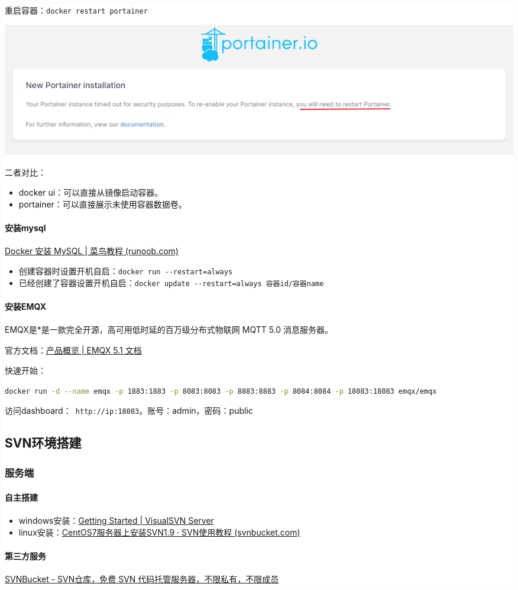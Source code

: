 重启容器：`docker restart portainer`

![](attachments/2023-08-07-10.png)

二者对比：

- docker ui：可以直接从镜像启动容器。
- portainer：可以直接展示未使用容器数据卷。

#### 安装mysql

[Docker 安装 MySQL | 菜鸟教程 (runoob.com)](https://www.runoob.com/docker/docker-install-mysql.html)

- 创建容器时设置开机自启：`docker run --restart=always`
- 已经创建了容器设置开机自启：`docker update --restart=always 容器id/容器name`

#### 安装EMQX

EMQX是*是一款完全开源，高可用低时延的百万级分布式物联网 MQTT 5.0 消息服务器。

官方文档：[产品概览 | EMQX 5.1 文档](https://www.emqx.io/docs/zh/v5/)

快速开始：

```bash
docker run -d --name emqx -p 1883:1883 -p 8083:8083 -p 8883:8883 -p 8084:8084 -p 18083:18083 emqx/emqx
```

访问dashboard：` http://ip:18083`。账号：admin，密码：public


## SVN环境搭建

### 服务端

#### 自主搭建

- windows安装：[Getting Started | VisualSVN Server](https://www.visualsvn.com/server/getting-started/)
- linux安装：[CentOS7服务器上安装SVN1.9 · SVN使用教程 (svnbucket.com)](https://svnbucket.com/posts/centos-install-svn/)

#### 第三方服务

[SVNBucket - SVN仓库，免费 SVN 代码托管服务器，不限私有，不限成员](https://svnbucket.com/)

